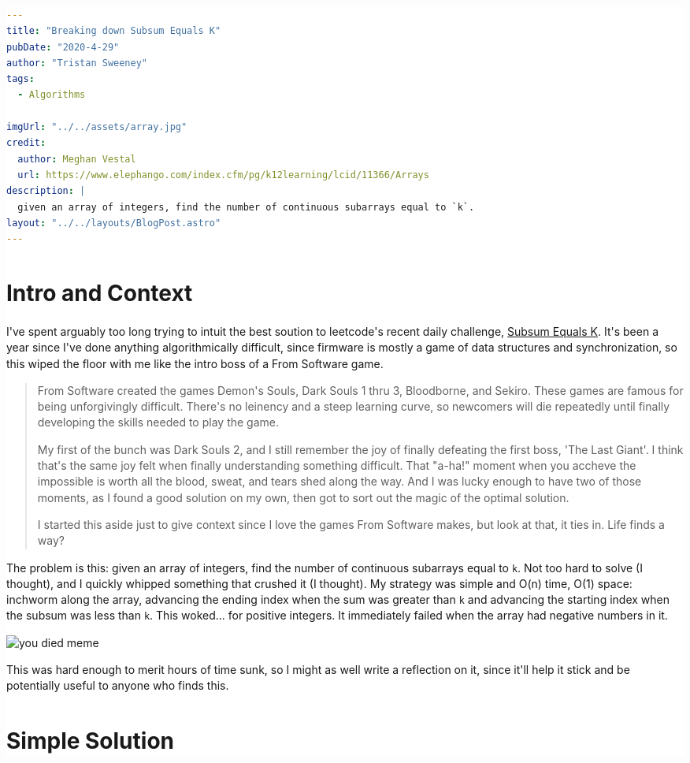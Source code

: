 ```yaml
---
title: "Breaking down Subsum Equals K"
pubDate: "2020-4-29"
author: "Tristan Sweeney"
tags:
  - Algorithms

imgUrl: "../../assets/array.jpg"
credit:
  author: Meghan Vestal
  url: https://www.elephango.com/index.cfm/pg/k12learning/lcid/11366/Arrays
description: |
  given an array of integers, find the number of continuous subarrays equal to `k`.
layout: "../../layouts/BlogPost.astro"
---
```


# Intro and Context

I've spent arguably too long trying to intuit the best soution to leetcode's recent daily challenge, [Subsum Equals K](https://leetcode.com/problems/subarray-sum-equals-k/). It's been a year since I've done anything algorithmically difficult, since firmware is mostly a game of data structures and synchronization, so this wiped the floor with me like the intro boss of a From Software game.

> From Software created the games Demon's Souls, Dark Souls 1 thru 3, Bloodborne, and Sekiro. These games are famous for being unforgivingly difficult. There's no leinency and a steep learning curve, so newcomers will die repeatedly until finally developing the skills needed to play the game.
>
> My first of the bunch was Dark Souls 2, and I still remember the joy of finally defeating the first boss, 'The Last Giant'. I think that's the same joy felt when finally understanding something difficult. That "a-ha!" moment when you accheve the impossible is worth all the blood, sweat, and tears shed along the way. And I was lucky enough to have two of those moments, as I found a good solution on my own, then got to sort out the magic of the optimal solution.
>
> I started this aside just to give context since I love the games From Software makes, but look at that, it ties in. Life finds a way?

The problem is this: given an array of integers, find the number of continuous subarrays equal to `k`. Not too hard to solve (I thought), and I quickly whipped something that crushed it (I thought). My strategy was simple and O(n) time, O(1) space: inchworm along the array, advancing the ending index when the sum was greater than `k` and advancing the starting index when the subsum was less than `k`. This woked... for positive integers. It immediately failed when the array had negative numbers in it.

<img alt="you died meme" src="/images/leetcode_subsum/you_died.jpg" style="height: 300px; width: auto;"/>

This was hard enough to merit hours of time sunk, so I might as well write a reflection on it, since it'll help it stick and be potentially useful to anyone who finds this.

# Simple Solution
